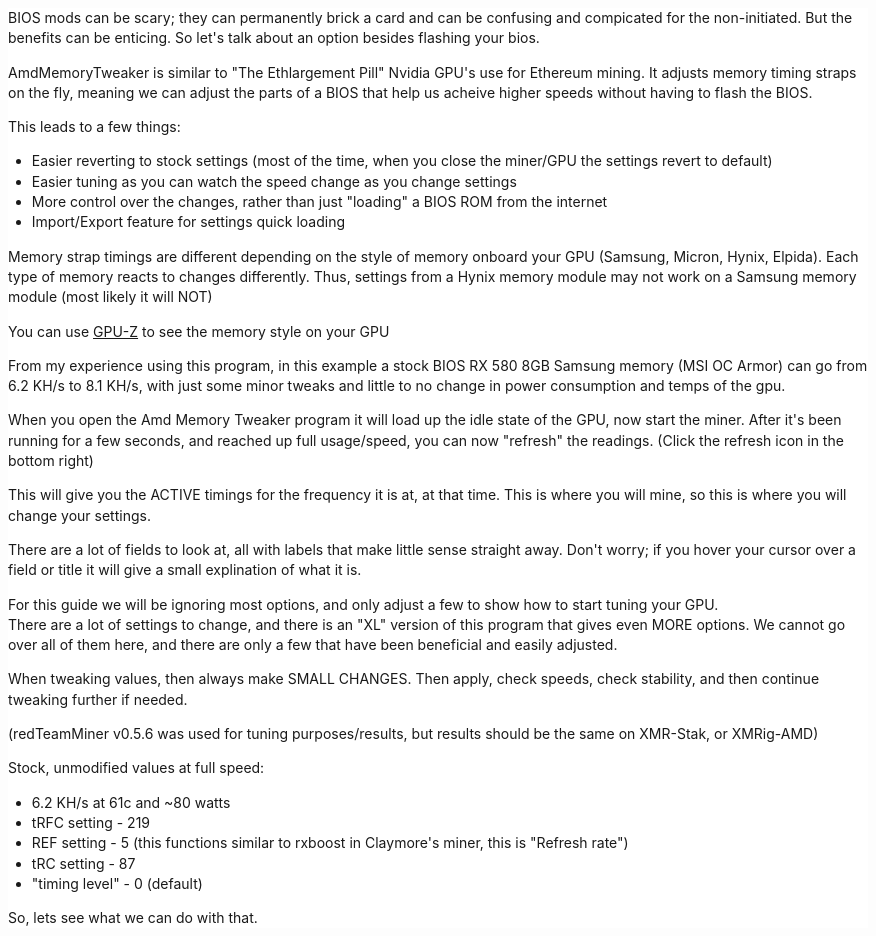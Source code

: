 BIOS mods can be scary; they can permanently brick a card and can be confusing and compicated for the non-initiated. But the benefits can be enticing. So let's talk about an option besides flashing your bios.

AmdMemoryTweaker is similar to "The Ethlargement Pill" Nvidia GPU's use for Ethereum mining. It adjusts memory timing straps on the fly, meaning we can adjust the parts of a BIOS that help us acheive higher speeds without having to flash the BIOS.  

This leads to a few things:

- Easier reverting to stock settings (most of the time, when you close the miner/GPU the settings revert to default)
- Easier tuning as you can watch the speed change as you change settings
- More control over the changes, rather than just "loading" a BIOS ROM from the internet
- Import/Export feature for settings quick loading

Memory strap timings are different depending on the style of memory onboard your GPU (Samsung, Micron, Hynix, Elpida). Each type of memory reacts to changes differently. Thus, settings from a Hynix memory module may not work on a Samsung memory module (most likely it will NOT)

You can use [GPU-Z](https://www.techpowerup.com/gpuz/) to see the memory style on your GPU

From my experience using this program, in this example a stock BIOS RX 580 8GB Samsung memory (MSI OC Armor) can go from 6.2 KH/s to 8.1 KH/s, with just some minor tweaks and little to no change in power consumption and temps of the gpu. 

When you open the Amd Memory Tweaker program it will load up the idle state of the GPU, now start the miner. After it's been running for a few seconds, and reached up full usage/speed, you can now "refresh" the readings. (Click the refresh icon in the bottom right)

This will give you the ACTIVE timings for the frequency it is at, at that time. This is where you will mine, so this is where you will change your settings.

There are a lot of fields to look at, all with labels that make little sense straight away. Don't worry; if you hover your cursor over a field or title it will give a small explination of what it is.

For this guide we will be ignoring most options, and only adjust a few to show how to start tuning your GPU.  
There are a lot of settings to change, and there is an "XL" version of this program that gives even MORE options. We cannot go over all of them here, and there are only a few that have been beneficial and easily adjusted.

When tweaking values, then always make SMALL CHANGES. Then apply, check speeds, check stability, and then continue tweaking further if needed.

(redTeamMiner v0.5.6 was used for tuning purposes/results, but results should be the same on XMR-Stak, or XMRig-AMD)

Stock, unmodified values at full speed:  
- 6.2 KH/s at 61c and ~80 watts
- tRFC setting - 219
- REF setting - 5 (this functions similar to rxboost in Claymore's miner, this is "Refresh rate")
- tRC setting - 87
- "timing level" - 0 (default)


So, lets see what we can do with that.

